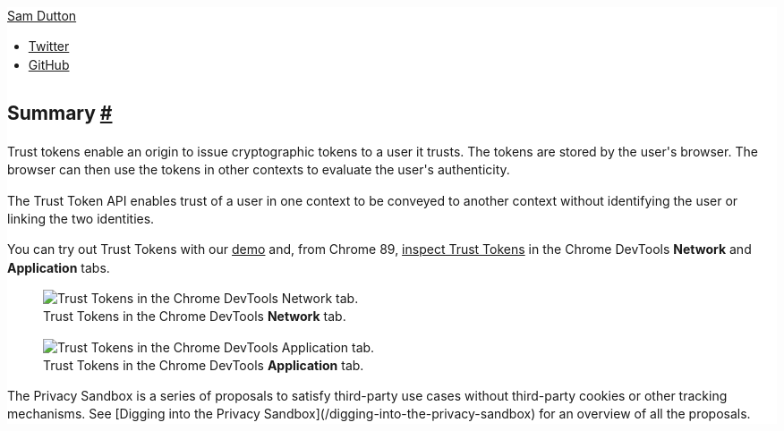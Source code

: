 <a href="/authors/samdutton/" class="w-author__name-link">Sam Dutton</a>

- <a href="https://twitter.com/sw12" class="w-author__link">Twitter</a>
- <a href="https://github.com/samdutton" class="w-author__link">GitHub</a>

## Summary <a href="#summary" class="w-headline-link">#</a>

Trust tokens enable an origin to issue cryptographic tokens to a user it trusts. The tokens are stored by the user's browser. The browser can then use the tokens in other contexts to evaluate the user's authenticity.

The Trust Token API enables trust of a user in one context to be conveyed to another context without identifying the user or linking the two identities.

You can try out Trust Tokens with our [demo](https://trust-token-demo.glitch.me) and, from Chrome 89, [inspect Trust Tokens](https://developers.google.com/web/updates/2021/01/devtools#trust-token) in the Chrome DevTools **Network** and **Application** tabs.

<figure><img src="https://web-dev.imgix.net/image/tcFciHGuF3MxnTr1y5ue01OGLBn2/krrI292OLd6awb4dxkN0.jpg?auto=format" alt="Trust Tokens in the Chrome DevTools Network tab." sizes="(min-width: 800px) 800px, calc(100vw - 48px)" srcset="https://web-dev.imgix.net/image/tcFciHGuF3MxnTr1y5ue01OGLBn2/krrI292OLd6awb4dxkN0.jpg?auto=format&amp;w=200 200w,     https://web-dev.imgix.net/image/tcFciHGuF3MxnTr1y5ue01OGLBn2/krrI292OLd6awb4dxkN0.jpg?auto=format&amp;w=228 228w,     https://web-dev.imgix.net/image/tcFciHGuF3MxnTr1y5ue01OGLBn2/krrI292OLd6awb4dxkN0.jpg?auto=format&amp;w=260 260w,     https://web-dev.imgix.net/image/tcFciHGuF3MxnTr1y5ue01OGLBn2/krrI292OLd6awb4dxkN0.jpg?auto=format&amp;w=296 296w,     https://web-dev.imgix.net/image/tcFciHGuF3MxnTr1y5ue01OGLBn2/krrI292OLd6awb4dxkN0.jpg?auto=format&amp;w=338 338w,     https://web-dev.imgix.net/image/tcFciHGuF3MxnTr1y5ue01OGLBn2/krrI292OLd6awb4dxkN0.jpg?auto=format&amp;w=385 385w,     https://web-dev.imgix.net/image/tcFciHGuF3MxnTr1y5ue01OGLBn2/krrI292OLd6awb4dxkN0.jpg?auto=format&amp;w=439 439w,     https://web-dev.imgix.net/image/tcFciHGuF3MxnTr1y5ue01OGLBn2/krrI292OLd6awb4dxkN0.jpg?auto=format&amp;w=500 500w,     https://web-dev.imgix.net/image/tcFciHGuF3MxnTr1y5ue01OGLBn2/krrI292OLd6awb4dxkN0.jpg?auto=format&amp;w=571 571w,     https://web-dev.imgix.net/image/tcFciHGuF3MxnTr1y5ue01OGLBn2/krrI292OLd6awb4dxkN0.jpg?auto=format&amp;w=650 650w,     https://web-dev.imgix.net/image/tcFciHGuF3MxnTr1y5ue01OGLBn2/krrI292OLd6awb4dxkN0.jpg?auto=format&amp;w=741 741w,     https://web-dev.imgix.net/image/tcFciHGuF3MxnTr1y5ue01OGLBn2/krrI292OLd6awb4dxkN0.jpg?auto=format&amp;w=845 845w,     https://web-dev.imgix.net/image/tcFciHGuF3MxnTr1y5ue01OGLBn2/krrI292OLd6awb4dxkN0.jpg?auto=format&amp;w=964 964w,     https://web-dev.imgix.net/image/tcFciHGuF3MxnTr1y5ue01OGLBn2/krrI292OLd6awb4dxkN0.jpg?auto=format&amp;w=1098 1098w,     https://web-dev.imgix.net/image/tcFciHGuF3MxnTr1y5ue01OGLBn2/krrI292OLd6awb4dxkN0.jpg?auto=format&amp;w=1252 1252w,     https://web-dev.imgix.net/image/tcFciHGuF3MxnTr1y5ue01OGLBn2/krrI292OLd6awb4dxkN0.jpg?auto=format&amp;w=1428 1428w,     https://web-dev.imgix.net/image/tcFciHGuF3MxnTr1y5ue01OGLBn2/krrI292OLd6awb4dxkN0.jpg?auto=format&amp;w=1600 1600w" width="800" height="584" /><figcaption>Trust Tokens in the Chrome DevTools <strong>Network</strong> tab.</figcaption></figure><figure><img src="https://web-dev.imgix.net/image/tcFciHGuF3MxnTr1y5ue01OGLBn2/cwR9JdoVo1M4VDovP2oM.jpg?auto=format" alt="Trust Tokens in the Chrome DevTools Application tab." sizes="(min-width: 800px) 800px, calc(100vw - 48px)" srcset="https://web-dev.imgix.net/image/tcFciHGuF3MxnTr1y5ue01OGLBn2/cwR9JdoVo1M4VDovP2oM.jpg?auto=format&amp;w=200 200w,     https://web-dev.imgix.net/image/tcFciHGuF3MxnTr1y5ue01OGLBn2/cwR9JdoVo1M4VDovP2oM.jpg?auto=format&amp;w=228 228w,     https://web-dev.imgix.net/image/tcFciHGuF3MxnTr1y5ue01OGLBn2/cwR9JdoVo1M4VDovP2oM.jpg?auto=format&amp;w=260 260w,     https://web-dev.imgix.net/image/tcFciHGuF3MxnTr1y5ue01OGLBn2/cwR9JdoVo1M4VDovP2oM.jpg?auto=format&amp;w=296 296w,     https://web-dev.imgix.net/image/tcFciHGuF3MxnTr1y5ue01OGLBn2/cwR9JdoVo1M4VDovP2oM.jpg?auto=format&amp;w=338 338w,     https://web-dev.imgix.net/image/tcFciHGuF3MxnTr1y5ue01OGLBn2/cwR9JdoVo1M4VDovP2oM.jpg?auto=format&amp;w=385 385w,     https://web-dev.imgix.net/image/tcFciHGuF3MxnTr1y5ue01OGLBn2/cwR9JdoVo1M4VDovP2oM.jpg?auto=format&amp;w=439 439w,     https://web-dev.imgix.net/image/tcFciHGuF3MxnTr1y5ue01OGLBn2/cwR9JdoVo1M4VDovP2oM.jpg?auto=format&amp;w=500 500w,     https://web-dev.imgix.net/image/tcFciHGuF3MxnTr1y5ue01OGLBn2/cwR9JdoVo1M4VDovP2oM.jpg?auto=format&amp;w=571 571w,     https://web-dev.imgix.net/image/tcFciHGuF3MxnTr1y5ue01OGLBn2/cwR9JdoVo1M4VDovP2oM.jpg?auto=format&amp;w=650 650w,     https://web-dev.imgix.net/image/tcFciHGuF3MxnTr1y5ue01OGLBn2/cwR9JdoVo1M4VDovP2oM.jpg?auto=format&amp;w=741 741w,     https://web-dev.imgix.net/image/tcFciHGuF3MxnTr1y5ue01OGLBn2/cwR9JdoVo1M4VDovP2oM.jpg?auto=format&amp;w=845 845w,     https://web-dev.imgix.net/image/tcFciHGuF3MxnTr1y5ue01OGLBn2/cwR9JdoVo1M4VDovP2oM.jpg?auto=format&amp;w=964 964w,     https://web-dev.imgix.net/image/tcFciHGuF3MxnTr1y5ue01OGLBn2/cwR9JdoVo1M4VDovP2oM.jpg?auto=format&amp;w=1098 1098w,     https://web-dev.imgix.net/image/tcFciHGuF3MxnTr1y5ue01OGLBn2/cwR9JdoVo1M4VDovP2oM.jpg?auto=format&amp;w=1252 1252w,     https://web-dev.imgix.net/image/tcFciHGuF3MxnTr1y5ue01OGLBn2/cwR9JdoVo1M4VDovP2oM.jpg?auto=format&amp;w=1428 1428w,     https://web-dev.imgix.net/image/tcFciHGuF3MxnTr1y5ue01OGLBn2/cwR9JdoVo1M4VDovP2oM.jpg?auto=format&amp;w=1600 1600w" width="800" height="584" /><figcaption>Trust Tokens in the Chrome DevTools <strong>Application</strong> tab.</figcaption></figure>The Privacy Sandbox is a series of proposals to satisfy third-party use cases without third-party cookies or other tracking mechanisms. See [Digging into the Privacy Sandbox](/digging-into-the-privacy-sandbox) for an overview of all the proposals.
